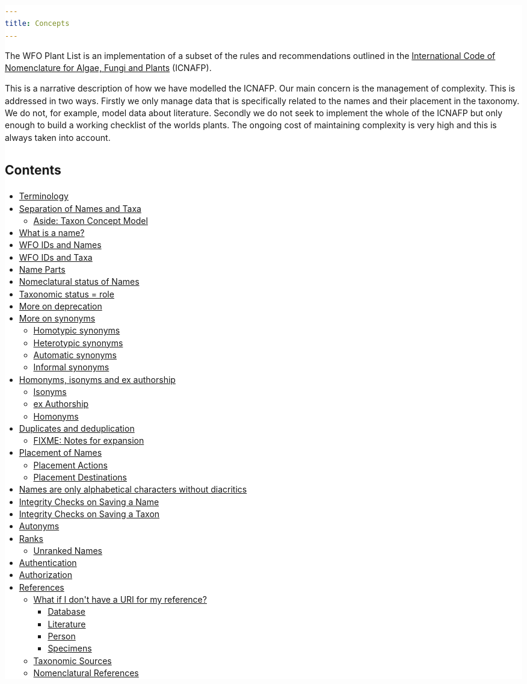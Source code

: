 ```yaml
---
title: Concepts
---
```


The WFO Plant List is an implementation of a subset of the rules and recommendations outlined in the [International Code of Nomenclature for Algae, Fungi and Plants](https://www.iapt-taxon.org/nomen/main.php) (ICNAFP).

This is a narrative description of how we have modelled the ICNAFP. Our main concern is the management of complexity. This is addressed in two ways. Firstly we only manage data that is specifically related to the names and their placement in the taxonomy. We do not, for example, model data about literature. Secondly we do not seek to implement the whole of the ICNAFP but only enough to build a working checklist of the worlds plants. The ongoing cost of maintaining complexity is very high and this is always taken into account.

## Contents 

- [Terminology](#terminology)
- [Separation of Names and Taxa](#separation-of-names-and-taxa)
  - [Aside: Taxon Concept Model](#aside-taxon-concept-model)
- [What is a name?](#what-is-a-name)
- [WFO IDs and Names](#wfo-ids-and-names)
- [WFO IDs and Taxa](#wfo-ids-and-taxa)
- [Name Parts](#name-parts)
- [Nomeclatural status of Names](#nomeclatural-status-of-names)
- [Taxonomic status = role](#taxonomic-status--role)
- [More on deprecation](#more-on-deprecation)
- [More on synonyms](#more-on-synonyms)
  - [Homotypic synonyms](#homotypic-synonyms)
  - [Heterotypic synonyms](#heterotypic-synonyms)
  - [Automatic synonyms](#automatic-synonyms)
  - [Informal synonyms](#informal-synonyms)
- [Homonyms, isonyms and ex authorship](#homonyms-isonyms-and-ex-authorship)
  - [Isonyms](#isonyms)
  - [ex Authorship](#ex-authorship)
  - [Homonyms](#homonyms)
- [Duplicates and deduplication](#duplicates-and-deduplication)
    - [FIXME: Notes for expansion](#fixme-notes-for-expansion)
- [Placement of Names](#placement-of-names)
  - [Placement Actions](#placement-actions)
  - [Placement Destinations](#placement-destinations)
- [Names are only alphabetical characters without diacritics](#names-are-only-alphabetical-characters-without-diacritics)
- [Integrity Checks on Saving a Name](#integrity-checks-on-saving-a-name)
- [Integrity Checks on Saving a Taxon](#integrity-checks-on-saving-a-taxon)
- [Autonyms](#autonyms)
- [Ranks](#ranks)
  - [Unranked Names](#unranked-names)
- [Authentication](#authentication)
- [Authorization](#authorization)
- [References](#references)
  - [What if I don't have a URI for my reference?](#what-if-i-dont-have-a-uri-for-my-reference)
    - [Database](#database)
    - [Literature](#literature)
    - [Person](#person)
    - [Specimens](#specimens)
  - [Taxonomic Sources](#taxonomic-sources)
  - [Nomenclatural References](#nomenclatural-references)
